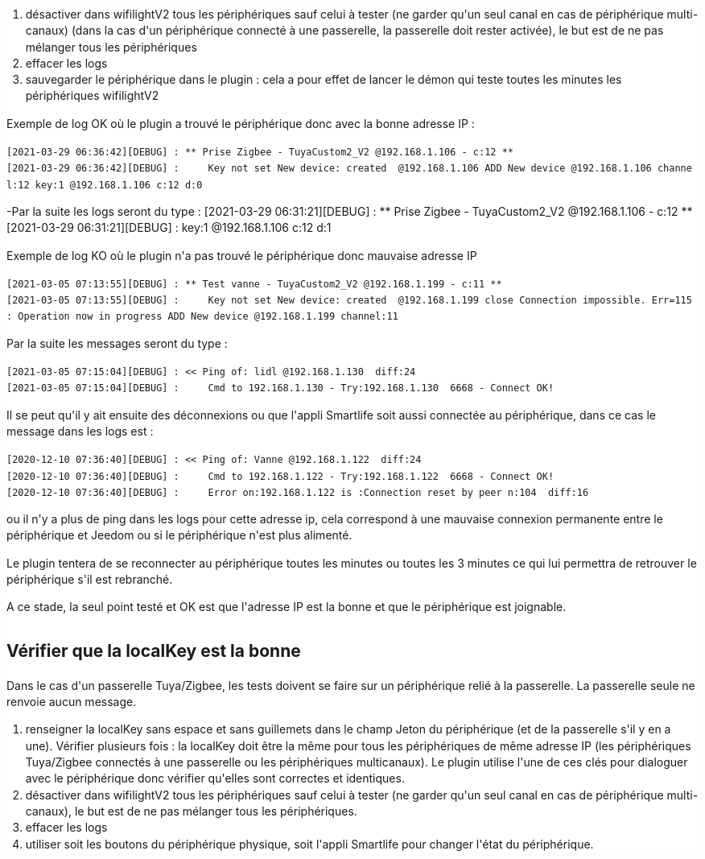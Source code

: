 1. désactiver dans wifilightV2 tous les périphériques sauf celui à tester (ne garder qu'un seul canal en cas de périphérique multi-canaux) (dans la cas d'un périphérique connecté à une passerelle, la passerelle doit rester activée), le but est de ne pas mélanger tous les périphériques
2. effacer les logs
3. sauvegarder le périphérique dans le plugin : cela a pour effet de lancer le démon qui teste toutes les minutes les périphériques wifilightV2

Exemple de log OK où le plugin a trouvé le périphérique donc avec la bonne adresse IP :

    [2021-03-29 06:36:42][DEBUG] : ** Prise Zigbee - TuyaCustom2_V2 @192.168.1.106 - c:12 **
    [2021-03-29 06:36:42][DEBUG] :     Key not set New device: created  @192.168.1.106 ADD New device @192.168.1.106 channel:12 key:1 @192.168.1.106 c:12 d:0

-Par la suite les logs seront du type :	
	 [2021-03-29 06:31:21][DEBUG] : ** Prise Zigbee - TuyaCustom2_V2 @192.168.1.106 - c:12 **
    [2021-03-29 06:31:21][DEBUG] :      key:1 @192.168.1.106 c:12 d:1
	
Exemple de log KO où le plugin n'a pas trouvé le périphérique donc mauvaise adresse IP

    [2021-03-05 07:13:55][DEBUG] : ** Test vanne - TuyaCustom2_V2 @192.168.1.199 - c:11 **
    [2021-03-05 07:13:55][DEBUG] :     Key not set New device: created  @192.168.1.199 close Connection impossible. Err=115 : Operation now in progress ADD New device @192.168.1.199 channel:11

Par la suite les messages seront du type :

    [2021-03-05 07:15:04][DEBUG] : << Ping of: lidl @192.168.1.130  diff:24
    [2021-03-05 07:15:04][DEBUG] :     Cmd to 192.168.1.130 - Try:192.168.1.130  6668 - Connect OK!

Il se peut qu'il y ait ensuite des déconnexions ou que l'appli Smartlife soit aussi connectée au périphérique, dans ce cas le message dans les logs est :

    [2020-12-10 07:36:40][DEBUG] : << Ping of: Vanne @192.168.1.122  diff:24
    [2020-12-10 07:36:40][DEBUG] :     Cmd to 192.168.1.122 - Try:192.168.1.122  6668 - Connect OK!
    [2020-12-10 07:36:40][DEBUG] :     Error on:192.168.1.122 is :Connection reset by peer n:104  diff:16

ou il n'y a plus de ping dans les logs pour cette adresse ip, cela correspond à une mauvaise connexion permanente entre le périphérique et Jeedom ou si le périphérique n'est plus alimenté.

Le plugin tentera de se reconnecter au périphérique toutes les minutes ou toutes les 3 minutes ce qui lui permettra de retrouver le périphérique s'il est rebranché. 

A ce stade, la seul point testé et OK est que l'adresse IP est la bonne et que le périphérique est joignable.

## Vérifier que la localKey est la bonne

Dans le cas d'un passerelle Tuya/Zigbee, les tests doivent se faire sur un périphérique relié à la passerelle. La passerelle seule ne renvoie aucun message.

1. renseigner la localKey sans espace et sans guillemets dans le champ Jeton du périphérique (et de la passerelle s'il y en a une). Vérifier plusieurs fois : la localKey doit être la même pour tous les périphériques de même adresse IP (les périphériques Tuya/Zigbee connectés à une passerelle ou les périphériques multicanaux). Le plugin utilise l'une de ces clés pour dialoguer avec le périphérique donc vérifier qu'elles sont correctes et identiques.
2. désactiver dans wifilightV2 tous les périphériques sauf celui à tester (ne garder qu'un seul canal en cas de périphérique multi-canaux), le but est de ne pas mélanger tous les périphériques.
3. effacer les logs
4. utiliser soit les boutons du périphérique physique, soit l'appli Smartlife pour changer l'état du périphérique. 
